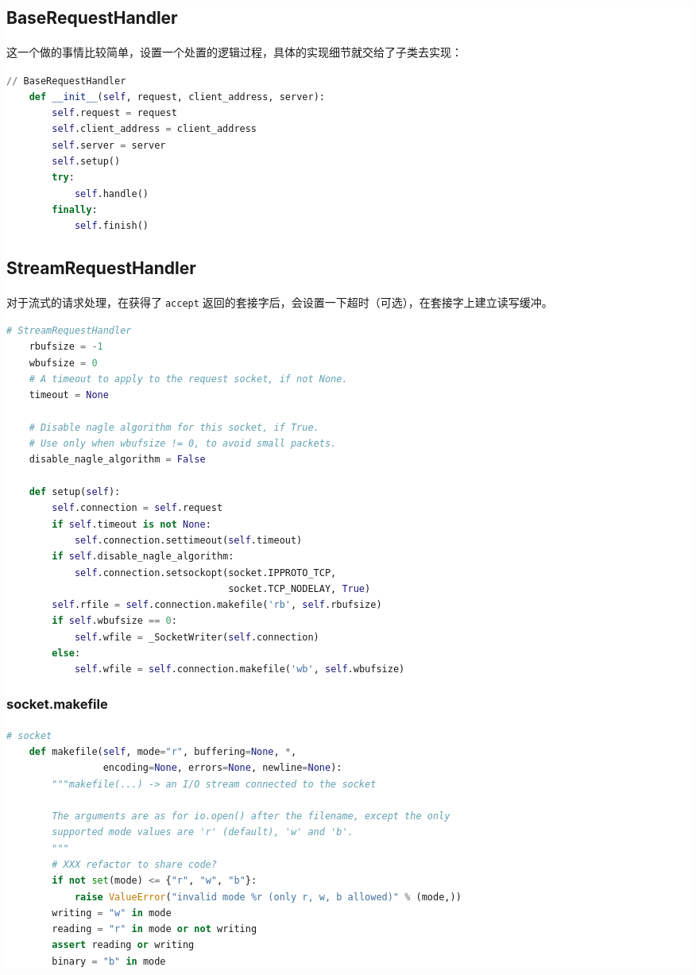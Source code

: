 

## BaseRequestHandler

这一个做的事情比较简单，设置一个处置的逻辑过程，具体的实现细节就交给了子类去实现：

```python
// BaseRequestHandler
    def __init__(self, request, client_address, server):
        self.request = request
        self.client_address = client_address
        self.server = server
        self.setup()
        try:
            self.handle()
        finally:
            self.finish()
```

## StreamRequestHandler

对于流式的请求处理，在获得了 `accept` 返回的套接字后，会设置一下超时（可选），在套接字上建立读写缓冲。

```python
# StreamRequestHandler
    rbufsize = -1
    wbufsize = 0
    # A timeout to apply to the request socket, if not None.
    timeout = None

    # Disable nagle algorithm for this socket, if True.
    # Use only when wbufsize != 0, to avoid small packets.
    disable_nagle_algorithm = False

    def setup(self):
        self.connection = self.request
        if self.timeout is not None:
            self.connection.settimeout(self.timeout)
        if self.disable_nagle_algorithm:
            self.connection.setsockopt(socket.IPPROTO_TCP,
                                       socket.TCP_NODELAY, True)
        self.rfile = self.connection.makefile('rb', self.rbufsize)
        if self.wbufsize == 0:
            self.wfile = _SocketWriter(self.connection)
        else:
            self.wfile = self.connection.makefile('wb', self.wbufsize)
```

### socket.makefile

```python
# socket
    def makefile(self, mode="r", buffering=None, *,
                 encoding=None, errors=None, newline=None):
        """makefile(...) -> an I/O stream connected to the socket

        The arguments are as for io.open() after the filename, except the only
        supported mode values are 'r' (default), 'w' and 'b'.
        """
        # XXX refactor to share code?
        if not set(mode) <= {"r", "w", "b"}:
            raise ValueError("invalid mode %r (only r, w, b allowed)" % (mode,))
        writing = "w" in mode
        reading = "r" in mode or not writing
        assert reading or writing
        binary = "b" in mode
```